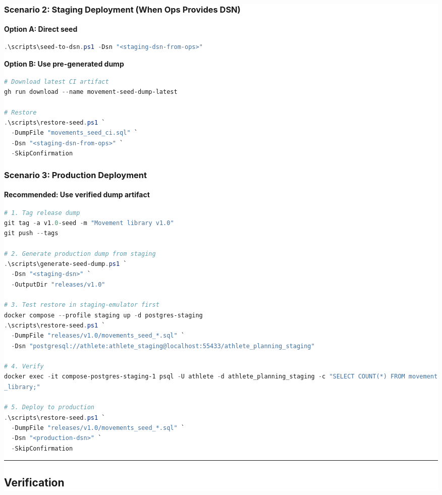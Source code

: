 ### Scenario 2: Staging Deployment (When Ops Provides DSN)

**Option A: Direct seed**
```powershell
.\scripts\seed-to-dsn.ps1 -Dsn "<staging-dsn-from-ops>"
```

**Option B: Use pre-generated dump**
```powershell
# Download latest CI artifact
gh run download --name movement-seed-dump-latest

# Restore
.\scripts\restore-seed.ps1 `
  -DumpFile "movements_seed_ci.sql" `
  -Dsn "<staging-dsn-from-ops>" `
  -SkipConfirmation
```

### Scenario 3: Production Deployment

**Recommended: Use verified dump artifact**

```powershell
# 1. Tag release dump
git tag -a v1.0-seed -m "Movement library v1.0"
git push --tags

# 2. Generate production dump from staging
.\scripts\generate-seed-dump.ps1 `
  -Dsn "<staging-dsn>" `
  -OutputDir "releases/v1.0"

# 3. Test restore in staging-emulator first
docker compose --profile staging up -d postgres-staging
.\scripts\restore-seed.ps1 `
  -DumpFile "releases/v1.0/movements_seed_*.sql" `
  -Dsn "postgresql://athlete:athlete_staging@localhost:55433/athlete_planning_staging"

# 4. Verify
docker exec -it compose-postgres-staging-1 psql -U athlete -d athlete_planning_staging -c "SELECT COUNT(*) FROM movement_library;"

# 5. Deploy to production
.\scripts\restore-seed.ps1 `
  -DumpFile "releases/v1.0/movements_seed_*.sql" `
  -Dsn "<production-dsn>" `
  -SkipConfirmation
```

---

## Verification
